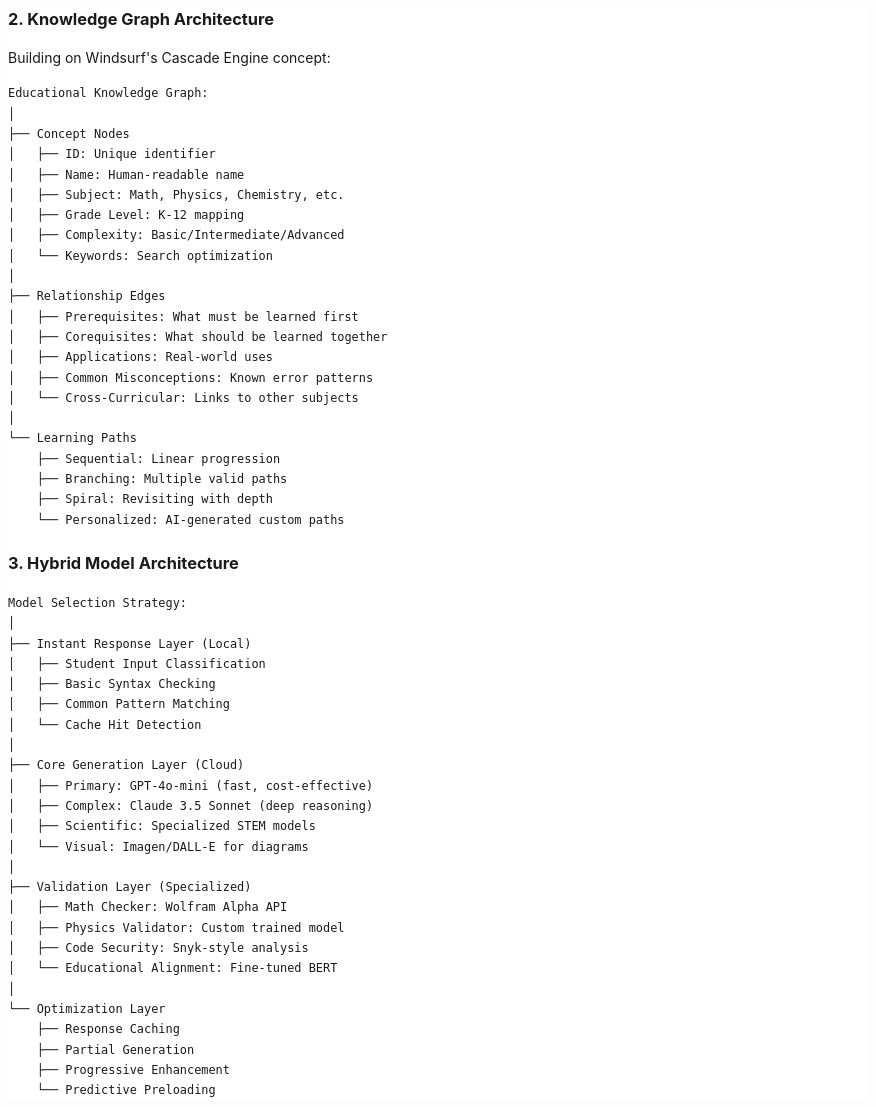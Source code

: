 ### 2. Knowledge Graph Architecture

Building on Windsurf's Cascade Engine concept:

```
Educational Knowledge Graph:
│
├── Concept Nodes
│   ├── ID: Unique identifier
│   ├── Name: Human-readable name
│   ├── Subject: Math, Physics, Chemistry, etc.
│   ├── Grade Level: K-12 mapping
│   ├── Complexity: Basic/Intermediate/Advanced
│   └── Keywords: Search optimization
│
├── Relationship Edges
│   ├── Prerequisites: What must be learned first
│   ├── Corequisites: What should be learned together
│   ├── Applications: Real-world uses
│   ├── Common Misconceptions: Known error patterns
│   └── Cross-Curricular: Links to other subjects
│
└── Learning Paths
    ├── Sequential: Linear progression
    ├── Branching: Multiple valid paths
    ├── Spiral: Revisiting with depth
    └── Personalized: AI-generated custom paths
```

### 3. Hybrid Model Architecture

```
Model Selection Strategy:
│
├── Instant Response Layer (Local)
│   ├── Student Input Classification
│   ├── Basic Syntax Checking
│   ├── Common Pattern Matching
│   └── Cache Hit Detection
│
├── Core Generation Layer (Cloud)
│   ├── Primary: GPT-4o-mini (fast, cost-effective)
│   ├── Complex: Claude 3.5 Sonnet (deep reasoning)
│   ├── Scientific: Specialized STEM models
│   └── Visual: Imagen/DALL-E for diagrams
│
├── Validation Layer (Specialized)
│   ├── Math Checker: Wolfram Alpha API
│   ├── Physics Validator: Custom trained model
│   ├── Code Security: Snyk-style analysis
│   └── Educational Alignment: Fine-tuned BERT
│
└── Optimization Layer
    ├── Response Caching
    ├── Partial Generation
    ├── Progressive Enhancement
    └── Predictive Preloading
```
